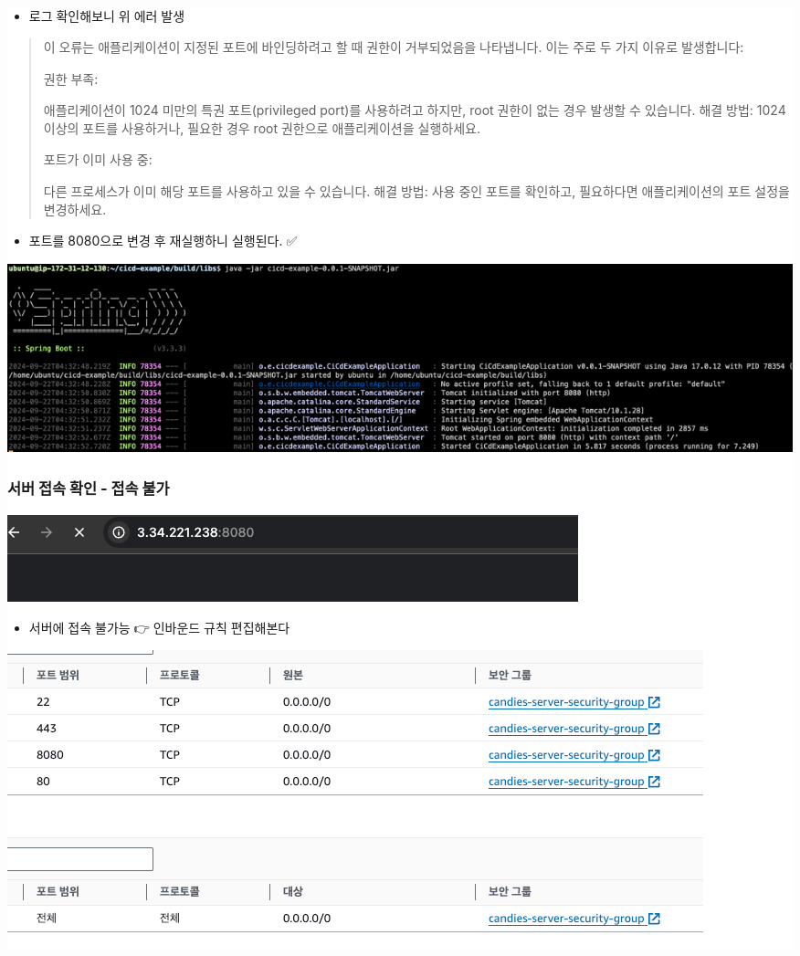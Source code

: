 - 로그 확인해보니 위 에러 발생

> 이 오류는 애플리케이션이 지정된 포트에 바인딩하려고 할 때 권한이 거부되었음을 나타냅니다. 이는 주로 두 가지 이유로 발생합니다:
> 
> 권한 부족:
> 
> 애플리케이션이 1024 미만의 특권 포트(privileged port)를 사용하려고 하지만, root 권한이 없는 경우 발생할 수 있습니다.
> 해결 방법: 1024 이상의 포트를 사용하거나, 필요한 경우 root 권한으로 애플리케이션을 실행하세요.
> 
> 
> 포트가 이미 사용 중:
> 
> 다른 프로세스가 이미 해당 포트를 사용하고 있을 수 있습니다.
해결 방법: 사용 중인 포트를 확인하고, 필요하다면 애플리케이션의 포트 설정을 변경하세요.

- 포트를 8080으로 변경 후 재실행하니 실행된다. ✅

![img_8.png](img_8.png)


### 서버 접속 확인 - 접속 불가

![img_9.png](img_9.png)

- 서버에 접속 불가능 👉 인바운드 규칙 편집해본다


![img_11.png](img_11.png)
